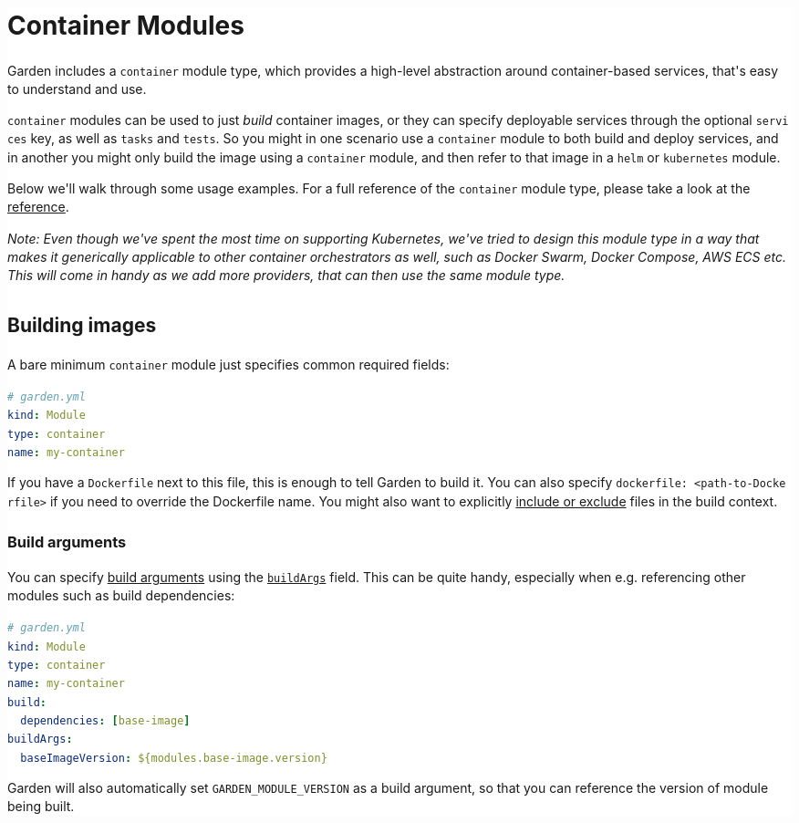 # Container Modules

Garden includes a `container` module type, which provides a high-level abstraction around container-based services, that's easy to understand and use.

`container` modules can be used to just _build_ container images, or they can specify deployable services through the optional `services` key, as well as `tasks` and `tests`. So you might in one scenario use a `container` module to both build and deploy services, and in another you might only build the image using a `container` module, and then refer to that image in a `helm` or `kubernetes` module.

Below we'll walk through some usage examples. For a full reference of the `container` module type, please take a look at the [reference](../reference/module-types/container.md).

_Note: Even though we've spent the most time on supporting Kubernetes, we've tried to design this module type in a way that makes it generically applicable to other container orchestrators as well, such as Docker Swarm, Docker Compose, AWS ECS etc. This will come in handy as we add more providers, that can then use the same module type._

## Building images

A bare minimum `container` module just specifies common required fields:

```yaml
# garden.yml
kind: Module
type: container
name: my-container
```

If you have a `Dockerfile` next to this file, this is enough to tell Garden to build it. You can also specify `dockerfile: <path-to-Dockerfile>` if you need to override the Dockerfile name. You might also want to explicitly [include or exclude](../using-garden/configuration-overview.md#includingexcluding-files-and-directories) files in the build context.

### Build arguments

You can specify [build arguments](https://docs.docker.com/engine/reference/commandline/build/#set-build-time-variables---build-arg) using the [`buildArgs`](../reference/module-types/container.md#buildArgs) field. This can be quite handy, especially when e.g. referencing other modules such as build dependencies:

```yaml
# garden.yml
kind: Module
type: container
name: my-container
build:
  dependencies: [base-image]
buildArgs:
  baseImageVersion: ${modules.base-image.version}
```

Garden will also automatically set `GARDEN_MODULE_VERSION` as a build argument, so that you can reference the version of module being built.
